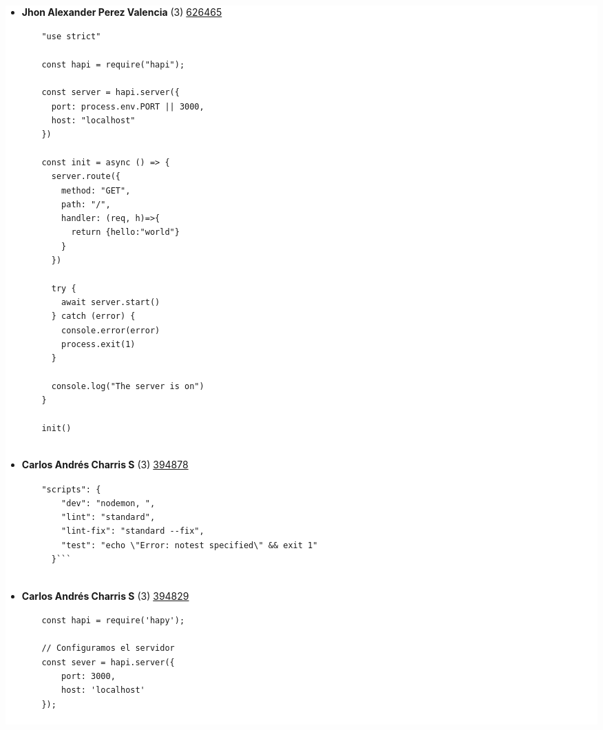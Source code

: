 * **Jhon Alexander Perez Valencia** (3) [626465](https://platzi.com/comentario/626465/) 

	```
	    "use strict"
	    
	    const hapi = require("hapi");
	    
	    const server = hapi.server({
	      port: process.env.PORT || 3000,
	      host: "localhost"
	    })
	    
	    const init = async () => {
	      server.route({
	        method: "GET",
	        path: "/",
	        handler: (req, h)=>{
	          return {hello:"world"}
	        }
	      })
	    
	      try {
	        await server.start()
	      } catch (error) {
	        console.error(error)
	        process.exit(1)
	      }
	    
	      console.log("The server is on")
	    }
	    
	    init()
	    
	```

* **Carlos Andrés Charris S** (3) [394878](https://platzi.com/comentario/394878/) 

	```
	    "scripts": {
	        "dev": "nodemon, ",
	        "lint": "standard",
	        "lint-fix": "standard --fix",
	        "test": "echo \"Error: notest specified\" && exit 1"
	      }```
	    
	```

* **Carlos Andrés Charris S** (3) [394829](https://platzi.com/comentario/394829/) 

	```
	    const hapi = require('hapy');
	    
	    // Configuramos el servidor
	    const sever = hapi.server({
	    	port: 3000,
	    	host: 'localhost'
	    });
	    